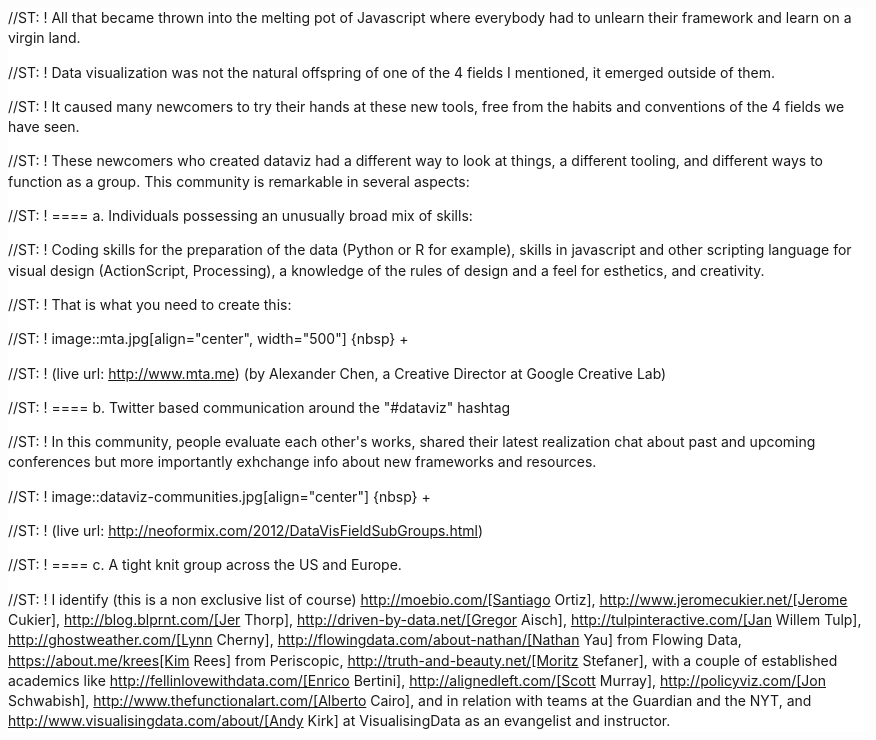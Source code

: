 //ST: !
All that became thrown into the melting pot of Javascript where everybody had to unlearn their framework and learn on a virgin land.

//ST: !
Data visualization was not the natural offspring of one of the 4 fields I mentioned, it emerged outside of them.

//ST: !
It caused many newcomers to try their hands at these new tools, free from the habits and conventions of the 4 fields we have seen.

//ST: !
These newcomers who created dataviz had a different way to look at things, a different tooling, and different ways to function as a group.  This community is remarkable in several aspects:

//ST: !
==== a. Individuals possessing an unusually broad mix of skills:

//ST: !
Coding skills for the preparation of the data (Python or R for example), skills in javascript and other scripting language for visual design (ActionScript, Processing), a knowledge of the rules of design and a feel for esthetics, and creativity.

//ST: !
That is what you need to create this:

//ST: !
image::mta.jpg[align="center", width="500"]
{nbsp} +

//ST: !
(live url: http://www.mta.me)
(by Alexander Chen, a Creative Director at Google Creative Lab)

//ST: !
==== b. Twitter based communication around the "#dataviz" hashtag

//ST: !
In this community, people evaluate each other's works, shared their latest realization chat about past and upcoming conferences but more importantly exhchange info about new frameworks and resources.

//ST: !
image::dataviz-communities.jpg[align="center"]
{nbsp} +

//ST: !
(live url: http://neoformix.com/2012/DataVisFieldSubGroups.html)

//ST: !
==== c. A tight knit group across the US and Europe.

//ST: !
I identify (this is a non exclusive list of course) http://moebio.com/[Santiago Ortiz], http://www.jeromecukier.net/[Jerome Cukier], http://blog.blprnt.com/[Jer Thorp], http://driven-by-data.net/[Gregor Aisch], http://tulpinteractive.com/[Jan Willem Tulp], http://ghostweather.com/[Lynn Cherny], http://flowingdata.com/about-nathan/[Nathan Yau] from Flowing Data, https://about.me/krees[Kim Rees] from Periscopic, http://truth-and-beauty.net/[Moritz Stefaner], with a couple of established academics like http://fellinlovewithdata.com/[Enrico Bertini], http://alignedleft.com/[Scott Murray], http://policyviz.com/[Jon Schwabish], http://www.thefunctionalart.com/[Alberto Cairo], and in relation with teams at the Guardian and the NYT, and http://www.visualisingdata.com/about/[Andy Kirk] at VisualisingData as an evangelist and instructor.

